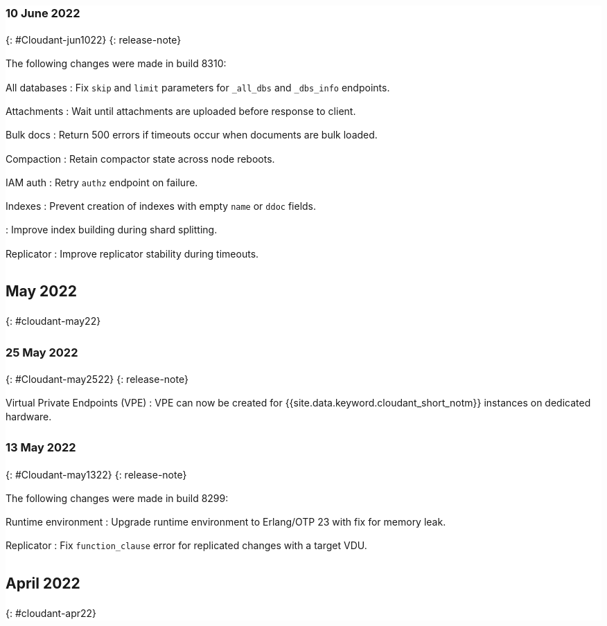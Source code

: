 ### 10 June 2022
{: #Cloudant-jun1022}
{: release-note}

The following changes were made in build 8310:

All databases
:   Fix `skip` and `limit` parameters for `_all_dbs` and `_dbs_info` endpoints.

Attachments
:   Wait until attachments are uploaded before response to client.

Bulk docs
:   Return 500 errors if timeouts occur when documents are bulk loaded.

Compaction
:   Retain compactor state across node reboots.

IAM auth
:   Retry `authz` endpoint on failure.

Indexes
:   Prevent creation of indexes with empty `name` or `ddoc` fields.

:   Improve index building during shard splitting.

Replicator
:   Improve replicator stability during timeouts.

## May 2022
{: #cloudant-may22}

### 25 May 2022
{: #Cloudant-may2522}
{: release-note}

Virtual Private Endpoints (VPE)
:   VPE can now be created for {{site.data.keyword.cloudant_short_notm}} instances on dedicated hardware.

### 13 May 2022
{: #Cloudant-may1322}
{: release-note}

The following changes were made in build 8299:

Runtime environment
:   Upgrade runtime environment to Erlang/OTP 23 with fix for memory leak.

Replicator
:   Fix `function_clause` error for replicated changes with a target VDU.

## April 2022
{: #cloudant-apr22}
